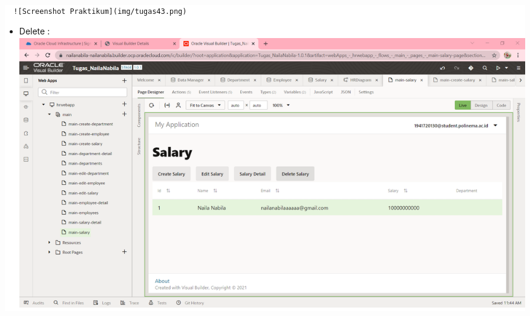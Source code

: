       ![Screenshot Praktikum](img/tugas43.png)
   
   - Delete :
      ![Screenshot Praktikum](img/tugas44.png)